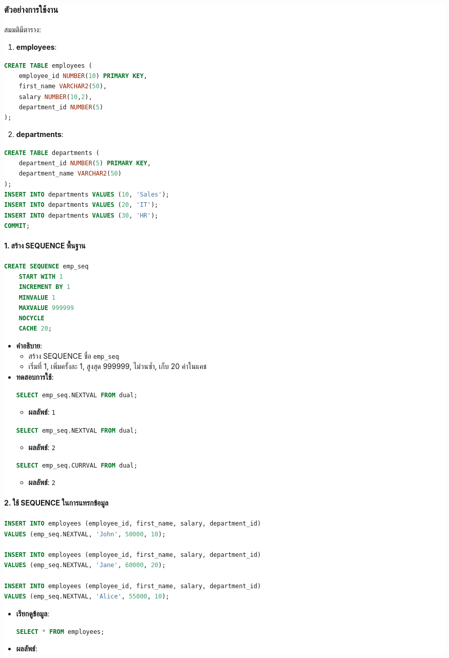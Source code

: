 ### ตัวอย่างการใช้งาน
สมมติมีตาราง:
1. **employees**:
```sql
CREATE TABLE employees (
    employee_id NUMBER(10) PRIMARY KEY,
    first_name VARCHAR2(50),
    salary NUMBER(10,2),
    department_id NUMBER(5)
);
```

2. **departments**:
```sql
CREATE TABLE departments (
    department_id NUMBER(5) PRIMARY KEY,
    department_name VARCHAR2(50)
);
INSERT INTO departments VALUES (10, 'Sales');
INSERT INTO departments VALUES (20, 'IT');
INSERT INTO departments VALUES (30, 'HR');
COMMIT;
```

#### 1. สร้าง SEQUENCE พื้นฐาน
```sql
CREATE SEQUENCE emp_seq
    START WITH 1
    INCREMENT BY 1
    MINVALUE 1
    MAXVALUE 999999
    NOCYCLE
    CACHE 20;
```
- **คำอธิบาย**:
    - สร้าง SEQUENCE ชื่อ `emp_seq`
    - เริ่มที่ 1, เพิ่มครั้งละ 1, สูงสุด 999999, ไม่วนซ้ำ, เก็บ 20 ค่าในแคช
- **ทดสอบการใช้**:
  ```sql
  SELECT emp_seq.NEXTVAL FROM dual;
  ```
    - **ผลลัพธ์**: `1`
  ```sql
  SELECT emp_seq.NEXTVAL FROM dual;
  ```
    - **ผลลัพธ์**: `2`
  ```sql
  SELECT emp_seq.CURRVAL FROM dual;
  ```
    - **ผลลัพธ์**: `2`

#### 2. ใช้ SEQUENCE ในการแทรกข้อมูล
```sql
INSERT INTO employees (employee_id, first_name, salary, department_id)
VALUES (emp_seq.NEXTVAL, 'John', 50000, 10);

INSERT INTO employees (employee_id, first_name, salary, department_id)
VALUES (emp_seq.NEXTVAL, 'Jane', 60000, 20);

INSERT INTO employees (employee_id, first_name, salary, department_id)
VALUES (emp_seq.NEXTVAL, 'Alice', 55000, 10);
```
- **เรียกดูข้อมูล**:
  ```sql
  SELECT * FROM employees;
  ```
- **ผลลัพธ์**: